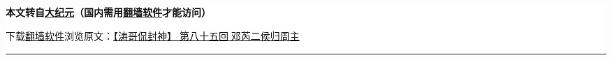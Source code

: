 <strong>本文转自<a href="https://www.epochtimes.com">大纪元</a>（国内需用<a href="https://github.com/ecesbp3561/www/blob/master/README.md#8">翻墙软件</a>才能访问）</strong><p>下载<a href="https://github.com/ecesbp3561/www/blob/master/README.md#8">翻墙软件</a>浏览原文：<a href="https://www.epochtimes.com/gb/22/3/7/n13627655.htm">【涛哥侃封神】 第八十五回  邓芮二侯归周主</a></p><hr>
